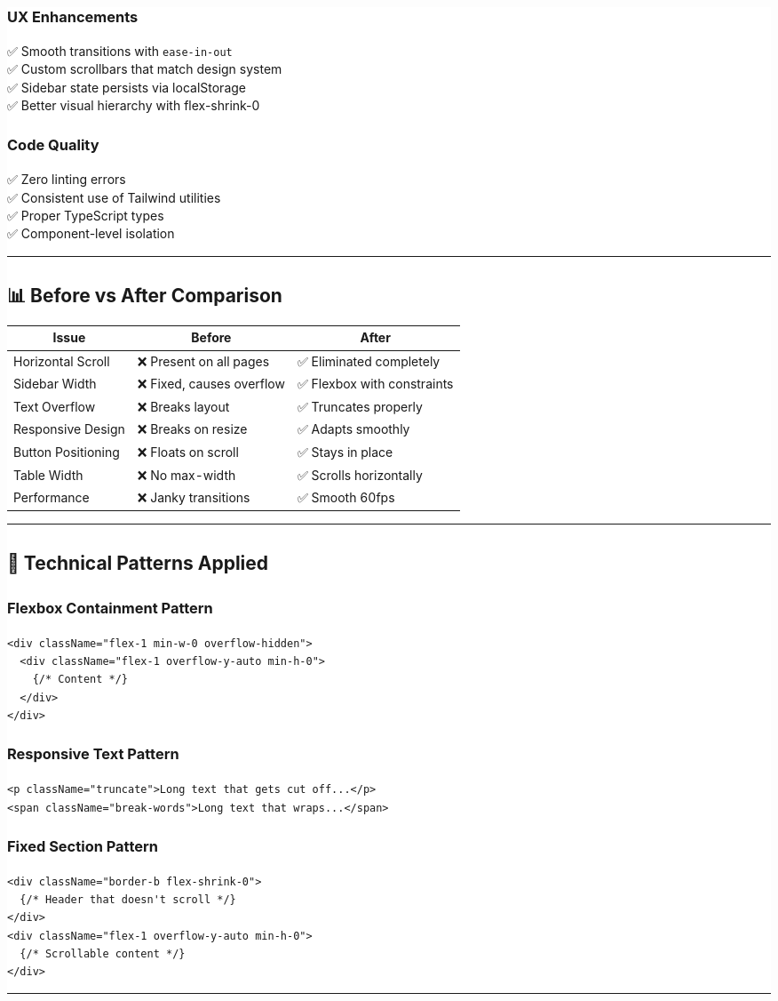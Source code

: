 ### **UX Enhancements**
✅ Smooth transitions with `ease-in-out`  
✅ Custom scrollbars that match design system  
✅ Sidebar state persists via localStorage  
✅ Better visual hierarchy with flex-shrink-0  

### **Code Quality**
✅ Zero linting errors  
✅ Consistent use of Tailwind utilities  
✅ Proper TypeScript types  
✅ Component-level isolation  

---

## 📊 **Before vs After Comparison**

| Issue | Before | After |
|-------|--------|-------|
| Horizontal Scroll | ❌ Present on all pages | ✅ Eliminated completely |
| Sidebar Width | ❌ Fixed, causes overflow | ✅ Flexbox with constraints |
| Text Overflow | ❌ Breaks layout | ✅ Truncates properly |
| Responsive Design | ❌ Breaks on resize | ✅ Adapts smoothly |
| Button Positioning | ❌ Floats on scroll | ✅ Stays in place |
| Table Width | ❌ No max-width | ✅ Scrolls horizontally |
| Performance | ❌ Janky transitions | ✅ Smooth 60fps |

---

## 🔧 **Technical Patterns Applied**

### **Flexbox Containment Pattern**
```tsx
<div className="flex-1 min-w-0 overflow-hidden">
  <div className="flex-1 overflow-y-auto min-h-0">
    {/* Content */}
  </div>
</div>
```

### **Responsive Text Pattern**
```tsx
<p className="truncate">Long text that gets cut off...</p>
<span className="break-words">Long text that wraps...</span>
```

### **Fixed Section Pattern**
```tsx
<div className="border-b flex-shrink-0">
  {/* Header that doesn't scroll */}
</div>
<div className="flex-1 overflow-y-auto min-h-0">
  {/* Scrollable content */}
</div>
```

---